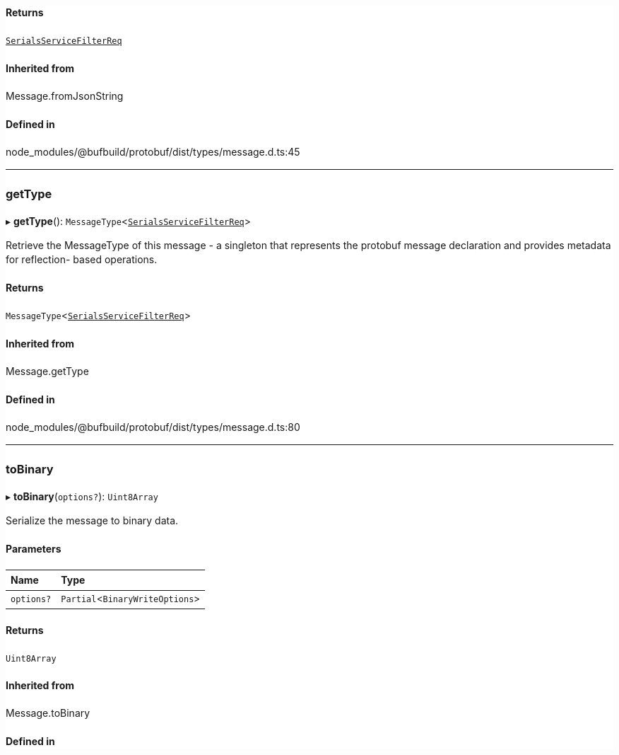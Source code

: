 #### Returns

[`SerialsServiceFilterReq`](SerialsServiceFilterReq.md)

#### Inherited from

Message.fromJsonString

#### Defined in

node_modules/@bufbuild/protobuf/dist/types/message.d.ts:45

___

### getType

▸ **getType**(): `MessageType`<[`SerialsServiceFilterReq`](SerialsServiceFilterReq.md)\>

Retrieve the MessageType of this message - a singleton that represents
the protobuf message declaration and provides metadata for reflection-
based operations.

#### Returns

`MessageType`<[`SerialsServiceFilterReq`](SerialsServiceFilterReq.md)\>

#### Inherited from

Message.getType

#### Defined in

node_modules/@bufbuild/protobuf/dist/types/message.d.ts:80

___

### toBinary

▸ **toBinary**(`options?`): `Uint8Array`

Serialize the message to binary data.

#### Parameters

| Name | Type |
| :------ | :------ |
| `options?` | `Partial`<`BinaryWriteOptions`\> |

#### Returns

`Uint8Array`

#### Inherited from

Message.toBinary

#### Defined in
